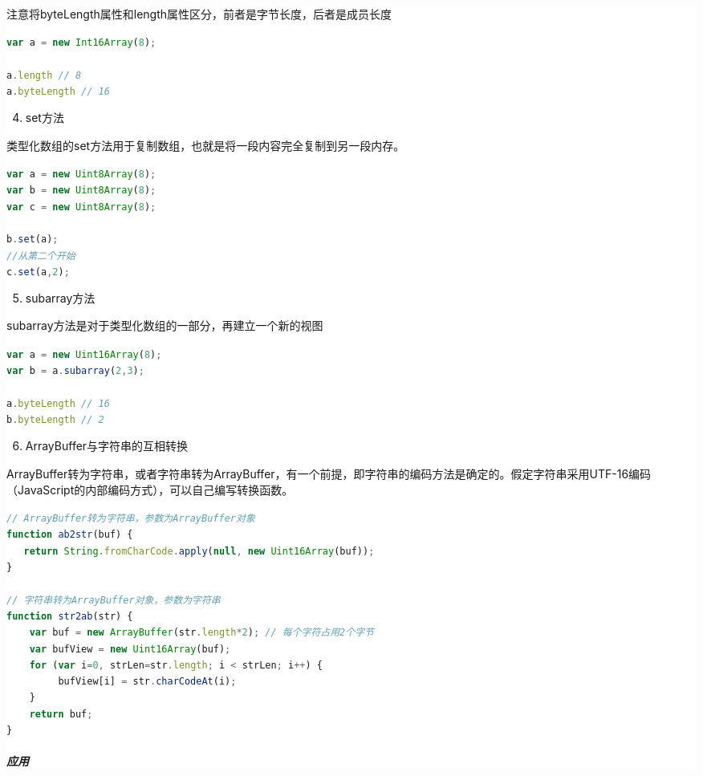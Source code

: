 注意将byteLength属性和length属性区分，前者是字节长度，后者是成员长度

````javascript
var a = new Int16Array(8);

a.length // 8
a.byteLength // 16
````

4. set方法

类型化数组的set方法用于复制数组，也就是将一段内容完全复制到另一段内存。

````javascript
var a = new Uint8Array(8);
var b = new Uint8Array(8);
var c = new Uint8Array(8);

b.set(a);
//从第二个开始
c.set(a,2);
````

5. subarray方法

subarray方法是对于类型化数组的一部分，再建立一个新的视图

````javascript
var a = new Uint16Array(8);
var b = a.subarray(2,3);

a.byteLength // 16
b.byteLength // 2
````

6. ArrayBuffer与字符串的互相转换

ArrayBuffer转为字符串，或者字符串转为ArrayBuffer，有一个前提，即字符串的编码方法是确定的。假定字符串采用UTF-16编码（JavaScript的内部编码方式），可以自己编写转换函数。

````javascript
// ArrayBuffer转为字符串，参数为ArrayBuffer对象
function ab2str(buf) {
   return String.fromCharCode.apply(null, new Uint16Array(buf));
}

// 字符串转为ArrayBuffer对象，参数为字符串
function str2ab(str) {
    var buf = new ArrayBuffer(str.length*2); // 每个字符占用2个字节
    var bufView = new Uint16Array(buf);
    for (var i=0, strLen=str.length; i < strLen; i++) {
         bufView[i] = str.charCodeAt(i);
    }
    return buf;
}
````

##### 应用
